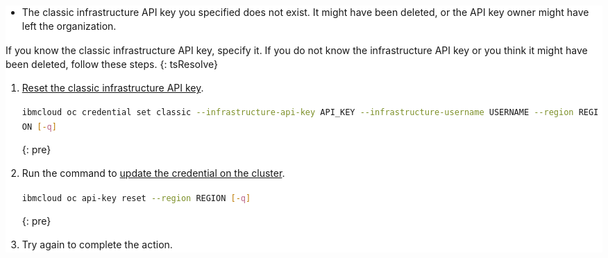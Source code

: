 - The classic infrastructure API key you specified does not exist. It might have been deleted, or the API key owner might have left the organization. 

If you know the classic infrastructure API key, specify it. If you do not know the infrastructure API key or you think it might have been deleted, follow these steps.
{: tsResolve}

1. [Reset the classic infrastructure API key](/docs/containers?topic=containers-kubernetes-service-cli#cs_credentials_set).

    ```sh
    ibmcloud oc credential set classic --infrastructure-api-key API_KEY --infrastructure-username USERNAME --region REGION [-q]
    ```
    {: pre}

2. Run the command to [update the credential on the cluster](/docs/containers?topic=containers-kubernetes-service-cli#cs_api_key_reset). 

    ```sh
    ibmcloud oc api-key reset --region REGION [-q]
    ```
    {: pre}


3. Try again to complete the action. 




